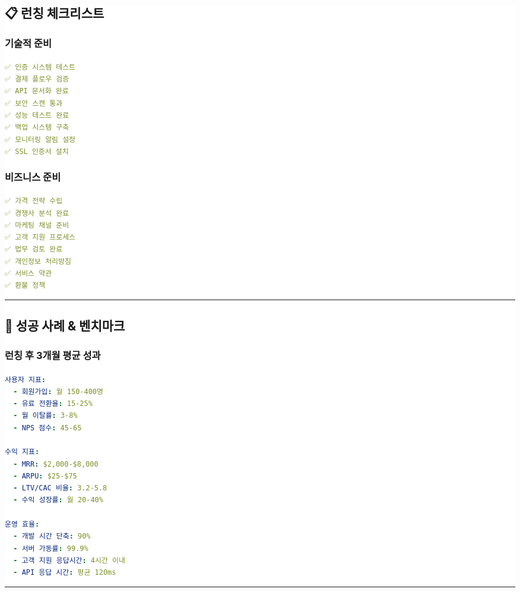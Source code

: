 
## 📋 런칭 체크리스트

### **기술적 준비**
```yaml
✅ 인증 시스템 테스트
✅ 결제 플로우 검증
✅ API 문서화 완료
✅ 보안 스캔 통과
✅ 성능 테스트 완료
✅ 백업 시스템 구축
✅ 모니터링 알림 설정
✅ SSL 인증서 설치
```

### **비즈니스 준비**
```yaml
✅ 가격 전략 수립
✅ 경쟁사 분석 완료
✅ 마케팅 채널 준비
✅ 고객 지원 프로세스
✅ 법무 검토 완료
✅ 개인정보 처리방침
✅ 서비스 약관
✅ 환불 정책
```

---

## 🚀 성공 사례 & 벤치마크

### **런칭 후 3개월 평균 성과**
```yaml
사용자 지표:
  - 회원가입: 월 150-400명
  - 유료 전환율: 15-25%
  - 월 이탈률: 3-8%
  - NPS 점수: 45-65

수익 지표:
  - MRR: $2,000-$8,000
  - ARPU: $25-$75
  - LTV/CAC 비율: 3.2-5.8
  - 수익 성장률: 월 20-40%

운영 효율:
  - 개발 시간 단축: 90%
  - 서버 가동률: 99.9%
  - 고객 지원 응답시간: 4시간 이내
  - API 응답 시간: 평균 120ms
```

---